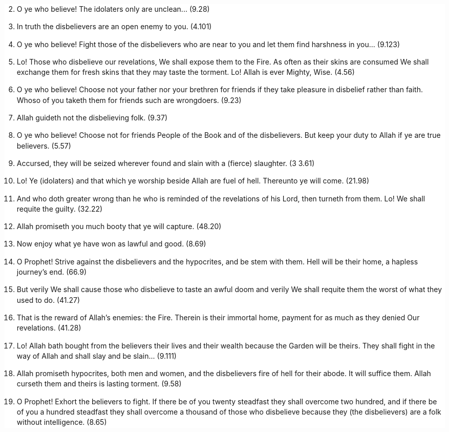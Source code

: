 2.  O ye who believe!  The idolaters only are unclean... (9.28)

3.  In truth the disbelievers are an open enemy to you. (4.101)

4.  O ye who believe!  Fight those of the disbelievers who are near to
    you and let them find harshness in you... (9.123)

5.  Lo! Those who disbelieve our revelations, We shall expose them to
    the Fire.  As often as their skins are consumed We shall exchange
    them for fresh skins that they may taste the torment.  Lo!  Allah is
    ever Mighty, Wise. (4.56)

6.  O ye who believe!  Choose not your father nor your brethren for
    friends if they take pleasure in disbelief rather than faith.  Whoso
    of you taketh them for friends such are wrongdoers. (9.23)

7.  Allah guideth not the disbelieving folk. (9.37)

8.  O ye who believe!  Choose not for friends People of the Book and of
    the disbelievers.  But keep your duty to Allah if ye are true
    believers. (5.57)

9.  Accursed, they will be seized wherever found and slain with a
    (fierce) slaughter. (3 3.61)

10. Lo! Ye (idolaters) and that which ye worship beside Allah are fuel
    of hell. Thereunto ye will come. (21.98)

11. And who doth greater wrong than he who is reminded of the
    revelations of his Lord, then turneth from them.  Lo!  We shall
    requite the guilty. (32.22)

12. Allah promiseth you much booty that ye will capture. (48.20)

13. Now enjoy what ye have won as lawful and good. (8.69)

14. O Prophet!  Strive against the disbelievers and the hypocrites, and
    be stem with them.  Hell will be their home, a hapless journey’s
    end. (66.9)

15. But verily We shall cause those who disbelieve to taste an awful
    doom and verily We shall requite them the worst of what they used to
    do. (41.27)

16. That is the reward of Allah’s enemies: the Fire.  Therein is their
    immortal home, payment for as much as they denied Our revelations.
    (41.28)

17. Lo! Allah bath bought from the believers their lives and their
    wealth because the Garden will be theirs.  They shall fight in the
    way of Allah and shall slay and be slain... (9.111) 

18. Allah promiseth hypocrites, both men and women, and the disbelievers
    fire of hell for their abode.  It will suffice them.  Allah curseth
    them and theirs is lasting torment. (9.58) 

19. O Prophet!  Exhort the believers to fight.  If there be of you
    twenty steadfast they shall overcome two hundred, and if there be of
    you a hundred steadfast they shall overcome a thousand of those who
    disbelieve because they (the disbelievers) are a folk without
    intelligence. (8.65) 
